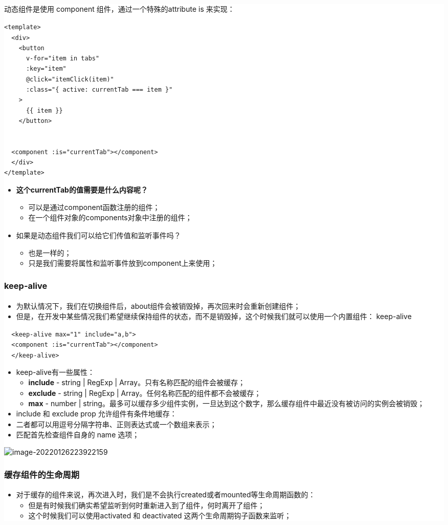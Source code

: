 动态组件是使用 component 组件，通过一个特殊的attribute is 来实现：

```vue
<template>
  <div>
    <button
      v-for="item in tabs"
      :key="item"
      @click="itemClick(item)"
      :class="{ active: currentTab === item }"
    >
      {{ item }}
    </button>
  
  
  <component :is="currentTab"></component>
  </div>
</template> 
```

- **这个currentTab的值需要是什么内容呢？**
  - 可以是通过component函数注册的组件；
  - 在一个组件对象的components对象中注册的组件；

- 如果是动态组件我们可以给它们传值和监听事件吗？
  - 也是一样的；
  - 只是我们需要将属性和监听事件放到component上来使用；

### keep-alive

- 为默认情况下，我们在切换组件后，about组件会被销毁掉，再次回来时会重新创建组件；
- 但是，在开发中某些情况我们希望继续保持组件的状态，而不是销毁掉，这个时候我们就可以使用一个内置组件：
  keep-alive

```vue
  <keep-alive max="1" include="a,b">
  <component :is="currentTab"></component>
  </keep-alive>
```

- keep-alive有一些属性：
  - **include** - string | RegExp | Array。只有名称匹配的组件会被缓存；
  - **exclude** - string | RegExp | Array。任何名称匹配的组件都不会被缓存；
  - **max** - number | string。最多可以缓存多少组件实例，一旦达到这个数字，那么缓存组件中最近没有被访问的实例会被销毁；
-  include 和 exclude prop 允许组件有条件地缓存：
  - 二者都可以用逗号分隔字符串、正则表达式或一个数组来表示；
  - 匹配首先检查组件自身的 name 选项；

![image-20220126223922159](https://s2.loli.net/2022/01/26/6kRzUrdOVSMP3Zl.png)

### 缓存组件的生命周期

- 对于缓存的组件来说，再次进入时，我们是不会执行created或者mounted等生命周期函数的：
  - 但是有时候我们确实希望监听到何时重新进入到了组件，何时离开了组件；
  - 这个时候我们可以使用activated 和 deactivated 这两个生命周期钩子函数来监听；
